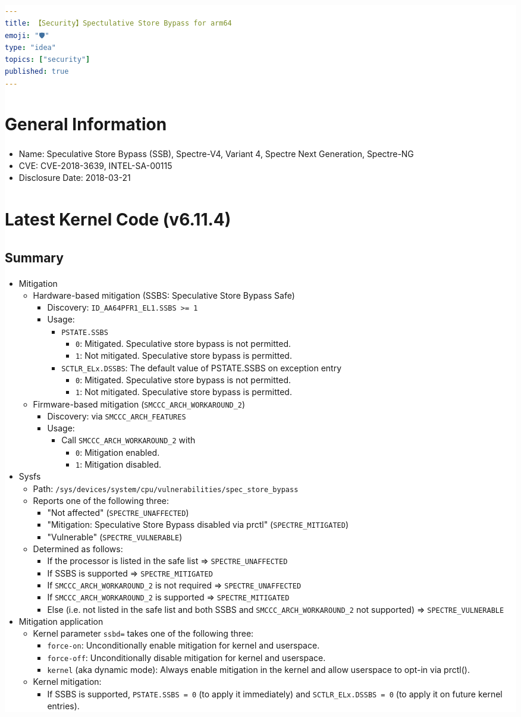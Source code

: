 ```yaml
---
title: 【Security】Spectulative Store Bypass for arm64
emoji: "🛡️"
type: "idea"
topics: ["security"]
published: true
---
```




# General Information

- Name: Speculative Store Bypass (SSB), Spectre-V4, Variant 4, Spectre Next Generation, Spectre-NG 
- CVE: CVE-2018-3639, INTEL-SA-00115
- Disclosure Date: 2018-03-21



# Latest Kernel Code (v6.11.4)

## Summary

- Mitigation
    - Hardware-based mitigation (SSBS: Speculative Store Bypass Safe)
        - Discovery: `ID_AA64PFR1_EL1.SSBS >= 1`
        - Usage:
            - `PSTATE.SSBS`
                - `0`: Mitigated. Speculative store bypass is not permitted.
                - `1`: Not mitigated. Speculative store bypass is permitted.
            - `SCTLR_ELx.DSSBS`: The default value of PSTATE.SSBS on exception entry
                - `0`: Mitigated. Speculative store bypass is not permitted.
                - `1`: Not mitigated. Speculative store bypass is permitted.
    - Firmware-based mitigation (`SMCCC_ARCH_WORKAROUND_2`)
        - Discovery: via `SMCCC_ARCH_FEATURES`
        - Usage:
            - Call `SMCCC_ARCH_WORKAROUND_2` with
                - `0`: Mitigation enabled.
                - `1`: Mitigation disabled.
- Sysfs
    - Path: `/sys/devices/system/cpu/vulnerabilities/spec_store_bypass`
    - Reports one of the following three:
        - "Not affected" (`SPECTRE_UNAFFECTED`)
        - "Mitigation: Speculative Store Bypass disabled via prctl" (`SPECTRE_MITIGATED`)
        - "Vulnerable" (`SPECTRE_VULNERABLE`)
    - Determined as follows:
        - If the processor is listed in the safe list => `SPECTRE_UNAFFECTED`
        - If SSBS is supported => `SPECTRE_MITIGATED`
        - If `SMCCC_ARCH_WORKAROUND_2` is not required => `SPECTRE_UNAFFECTED`
        - If `SMCCC_ARCH_WORKAROUND_2` is supported => `SPECTRE_MITIGATED`
        - Else (i.e. not listed in the safe list and both SSBS and `SMCCC_ARCH_WORKAROUND_2` not supported) => `SPECTRE_VULNERABLE`
- Mitigation application
    - Kernel parameter `ssbd=` takes one of the following three:
        - `force-on`: Unconditionally enable mitigation for kernel and userspace.
        - `force-off`: Unconditionally disable mitigation for kernel and userspace.
        - `kernel` (aka dynamic mode): Always enable mitigation in the kernel and allow userspace to opt-in via prctl().
    - Kernel mitigation:
        - If SSBS is supported, `PSTATE.SSBS = 0` (to apply it immediately) and `SCTLR_ELx.DSSBS = 0` (to apply it on future kernel entries).